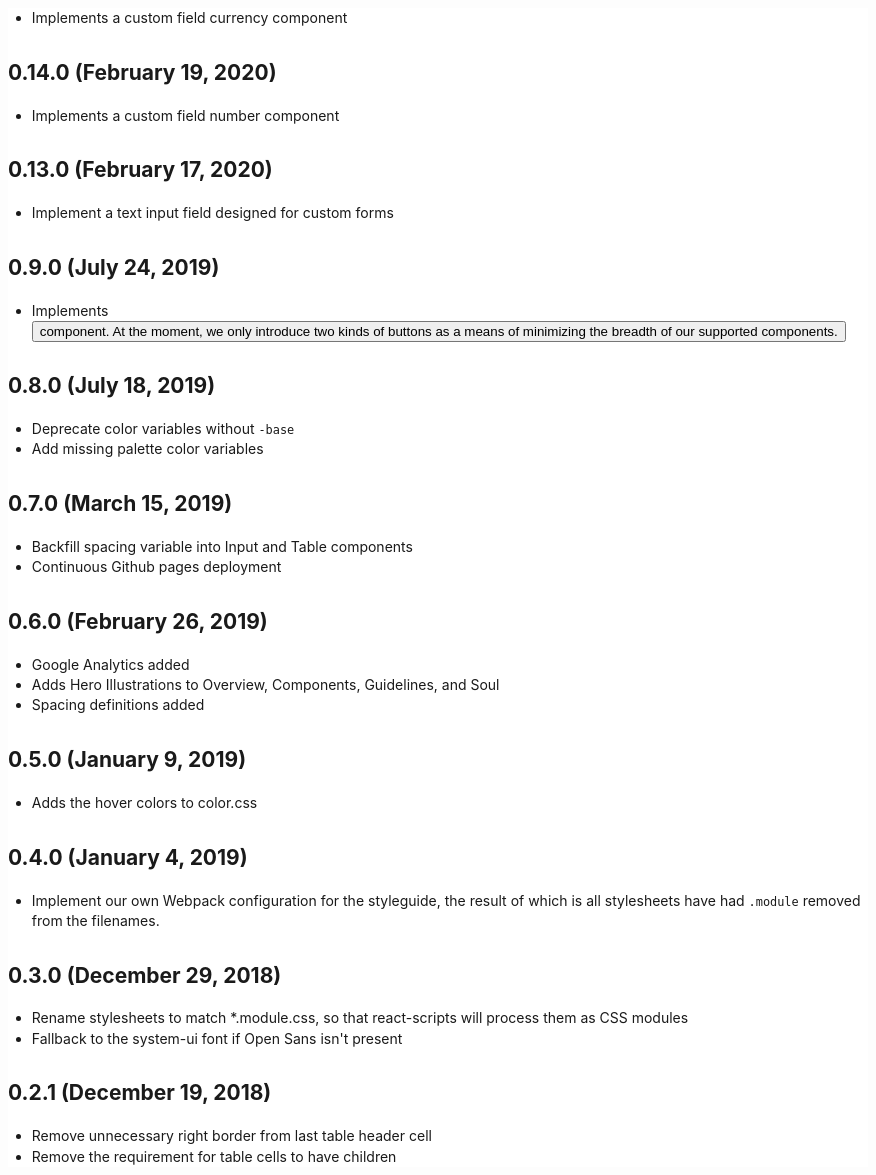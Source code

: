 - Implements a custom field currency component

## 0.14.0 (February 19, 2020)

- Implements a custom field number component

## 0.13.0 (February 17, 2020)

- Implement a text input field designed for custom forms

## 0.9.0 (July 24, 2019)

- Implements <Button /> component. At the moment, we only introduce two kinds of buttons as a means of minimizing the breadth of our supported components.

## 0.8.0 (July 18, 2019)

- Deprecate color variables without `-base`
- Add missing palette color variables

## 0.7.0 (March 15, 2019)

- Backfill spacing variable into Input and Table components
- Continuous Github pages deployment

## 0.6.0 (February 26, 2019)

- Google Analytics added
- Adds Hero Illustrations to Overview, Components, Guidelines, and Soul
- Spacing definitions added

## 0.5.0 (January 9, 2019)

- Adds the hover colors to color.css

## 0.4.0 (January 4, 2019)

- Implement our own Webpack configuration for the styleguide, the result of which is all stylesheets have had `.module` removed from the filenames.

## 0.3.0 (December 29, 2018)

- Rename stylesheets to match \*.module.css, so that react-scripts will process them as CSS modules
- Fallback to the system-ui font if Open Sans isn't present

## 0.2.1 (December 19, 2018)

- Remove unnecessary right border from last table header cell
- Remove the requirement for table cells to have children
